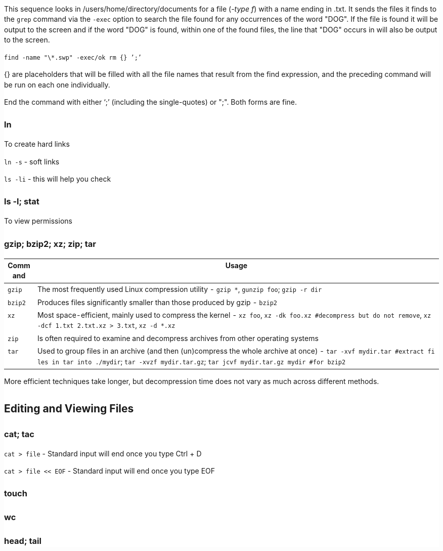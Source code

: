This sequence looks in /users/home/directory/documents for a file (*-type f*) with a name ending in .txt. It sends the files it finds to the `grep` command via the `-exec` option to search the file found for any occurrences of the word "DOG". If the file is found it will be output to the screen and if the word "DOG" is found, within one of the found files, the line that "DOG" occurs in will also be output to the screen.

`find -name "\*.swp" -exec/ok rm {} ’;’`

{} are placeholders that will be filled with all the file names  that result from the find expression, and the preceding command will be  run on each one individually.

End the command with either ‘;’ (including the single-quotes) or "\;". Both forms are fine.

### ln

To create hard links

`ln -s` - soft links

`ls -li` - this will help you check

### ls -l; stat

To view permissions

### gzip; bzip2; xz; zip; tar

| **Command** | **Usage**                                                    |
| ----------- | ------------------------------------------------------------ |
| `gzip`      | The most frequently used Linux compression utility -  `gzip *`, `gunzip foo`; `gzip -r dir` |
| `bzip2`     | Produces files significantly smaller than those produced by gzip - `bzip2` |
| `xz`        | Most space-efficient, mainly used to compress the kernel - `xz foo`, `xz -dk foo.xz #decompress but do not remove`, `xz -dcf 1.txt 2.txt.xz > 3.txt`, `xz -d *.xz` |
| `zip`       | Is often required to examine and decompress archives from other operating systems |
| `tar`       | Used to group files in an archive (and then (un)compress the whole archive at once) - `tar -xvf mydir.tar #extract files in tar into ./mydir`; `tar -xvzf mydir.tar.gz`; `tar jcvf mydir.tar.gz mydir #for bzip2` |

More efficient techniques take longer, but decompression time does not vary as much across different methods.

## Editing and Viewing Files

### cat; tac

`cat > file` - Standard input will end once you type Ctrl + D

`cat > file << EOF` - Standard input will end once you type EOF

### touch

### wc

### head; tail
